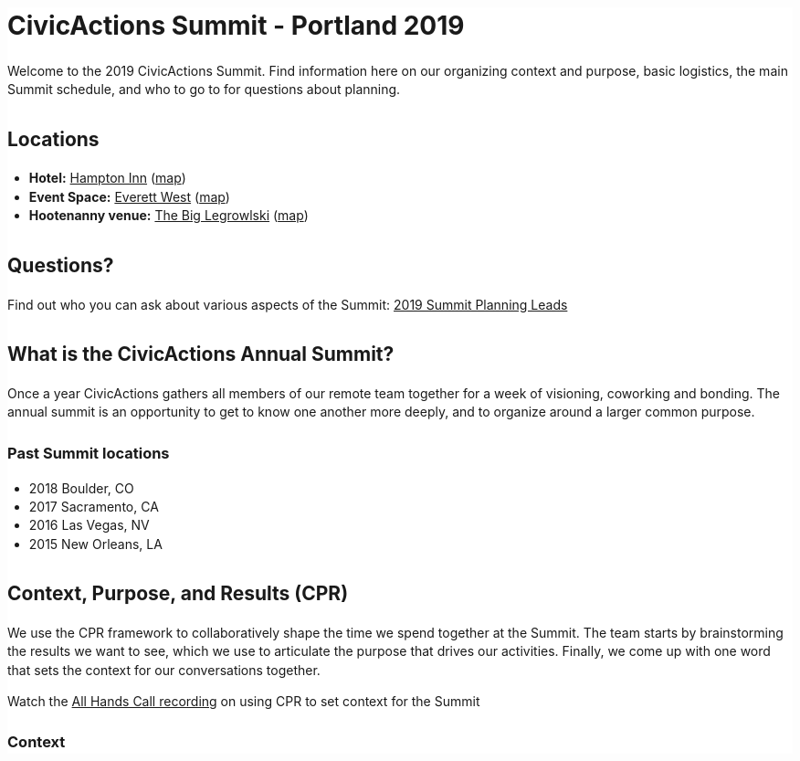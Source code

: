 # CivicActions Summit - Portland 2019

Welcome to the 2019 CivicActions Summit. Find information here on our organizing context and purpose, basic logistics, the main Summit schedule, and who to go to for questions about planning.

## Locations

- **Hotel:** [Hampton Inn](https://bit.ly/2TYrv1U) ([map](https://goo.gl/maps/Dz6WKt4fyR2VAHay6))
- **Event Space:** [Everett West](https://www.everettwest.com/) ([map](https://www.google.com/maps/dir/Hampton+Inn+%26+Suites+Portland-Pearl+District,+354+NW+9th+Ave,+Portland,+OR+97209/EVERETT+WEST,+Northwest+Everett+Street,+Portland,+OR/@45.5253607,-122.6824573,17z/data=!3m1!4b1!4m14!4m13!1m5!1m1!1s0x54950a01c26d6c59:0xc36d3391769b89bd!2m2!1d-122.6799112!2d45.5256846!1m5!1m1!1s0x54950b06b8112f57:0xfb9a842b06068297!2m2!1d-122.680611!2d45.5250294!3e2))
- **Hootenanny venue:** [The Big Legrowlski](http://www.biglegrowlski.com/) ([map](https://www.google.com/maps/dir/Hampton+Inn+%26+Suites+Portland-Pearl+District,+354+NW+9th+Ave,+Portland,+OR+97209/The+Big+Legrowlski,+Northwest+Couch+Street,+Portland,+OR/@45.5246992,-122.6818395,17z/data=!3m1!4b1!4m14!4m13!1m5!1m1!1s0x54950a01c26d6c59:0xc36d3391769b89bd!2m2!1d-122.6799112!2d45.5256846!1m5!1m1!1s0x54950a017c9236b1:0x653909686fda7a44!2m2!1d-122.679385!2d45.523721!3e2))

## Questions?

Find out who you can ask about various aspects of the Summit:
[2019 Summit Planning Leads](https://docs.google.com/spreadsheets/d/1LAv9O-i1uYyLuVQHT7IIvnTlW_SIWo5NlpgAsfSL7i8/edit#gid=135904327)

## What is the CivicActions Annual Summit?

Once a year CivicActions gathers all members of our remote team together for a week of visioning, coworking and bonding. The annual summit is an opportunity to get to know one another more deeply, and to organize around a larger common purpose.

### Past Summit locations

- 2018 Boulder, CO
- 2017 Sacramento, CA
- 2016 Las Vegas, NV
- 2015 New Orleans, LA

## Context, Purpose, and Results (CPR)

We use the CPR framework to collaboratively shape the time we spend together at the Summit. The team starts by brainstorming the results we want to see, which we use to articulate the purpose that drives our activities. Finally, we come up with one word that sets the context for our conversations together.

Watch the [All Hands Call recording](https://zoom.us/recording/share/sOrrkUI_O-J9Y6XjOJWYPi-P0wWbAetBt6SCxLZxICKwIumekTziMw) on using CPR to set context for the Summit

### Context
